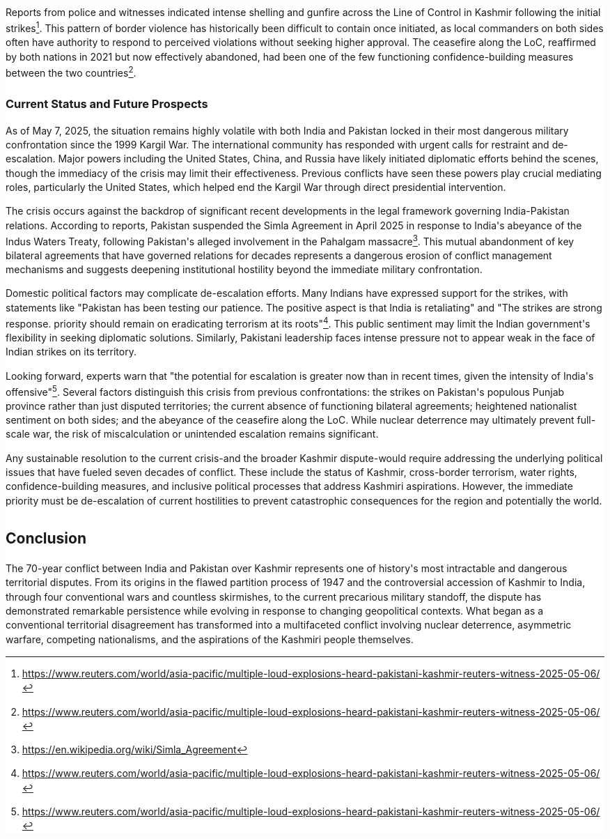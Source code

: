 Reports from police and witnesses indicated intense shelling and gunfire across the Line of Control in Kashmir following the initial strikes[^1_11]. This pattern of border violence has historically been difficult to contain once initiated, as local commanders on both sides often have authority to respond to perceived violations without seeking higher approval. The ceasefire along the LoC, reaffirmed by both nations in 2021 but now effectively abandoned, had been one of the few functioning confidence-building measures between the two countries[^1_11].

### Current Status and Future Prospects

As of May 7, 2025, the situation remains highly volatile with both India and Pakistan locked in their most dangerous military confrontation since the 1999 Kargil War. The international community has responded with urgent calls for restraint and de-escalation. Major powers including the United States, China, and Russia have likely initiated diplomatic efforts behind the scenes, though the immediacy of the crisis may limit their effectiveness. Previous conflicts have seen these powers play crucial mediating roles, particularly the United States, which helped end the Kargil War through direct presidential intervention.

The crisis occurs against the backdrop of significant recent developments in the legal framework governing India-Pakistan relations. According to reports, Pakistan suspended the Simla Agreement in April 2025 in response to India's abeyance of the Indus Waters Treaty, following Pakistan's alleged involvement in the Pahalgam massacre[^1_12]. This mutual abandonment of key bilateral agreements that have governed relations for decades represents a dangerous erosion of conflict management mechanisms and suggests deepening institutional hostility beyond the immediate military confrontation.

Domestic political factors may complicate de-escalation efforts. Many Indians have expressed support for the strikes, with statements like "Pakistan has been testing our patience. The positive aspect is that India is retaliating" and "The strikes are strong response. priority should remain on eradicating terrorism at its roots"[^1_11]. This public sentiment may limit the Indian government's flexibility in seeking diplomatic solutions. Similarly, Pakistani leadership faces intense pressure not to appear weak in the face of Indian strikes on its territory.

Looking forward, experts warn that "the potential for escalation is greater now than in recent times, given the intensity of India's offensive"[^1_11]. Several factors distinguish this crisis from previous confrontations: the strikes on Pakistan's populous Punjab province rather than just disputed territories; the current absence of functioning bilateral agreements; heightened nationalist sentiment on both sides; and the abeyance of the ceasefire along the LoC. While nuclear deterrence may ultimately prevent full-scale war, the risk of miscalculation or unintended escalation remains significant.

Any sustainable resolution to the current crisis-and the broader Kashmir dispute-would require addressing the underlying political issues that have fueled seven decades of conflict. These include the status of Kashmir, cross-border terrorism, water rights, confidence-building measures, and inclusive political processes that address Kashmiri aspirations. However, the immediate priority must be de-escalation of current hostilities to prevent catastrophic consequences for the region and potentially the world.

## Conclusion

The 70-year conflict between India and Pakistan over Kashmir represents one of history's most intractable and dangerous territorial disputes. From its origins in the flawed partition process of 1947 and the controversial accession of Kashmir to India, through four conventional wars and countless skirmishes, to the current precarious military standoff, the dispute has demonstrated remarkable persistence while evolving in response to changing geopolitical contexts. What began as a conventional territorial disagreement has transformed into a multifaceted conflict involving nuclear deterrence, asymmetric warfare, competing nationalisms, and the aspirations of the Kashmiri people themselves.


[^1_1]: https://en.wikipedia.org/wiki/Instrument_of_Accession_(Jammu_and_Kashmir)
[^1_2]: https://en.wikipedia.org/wiki/United_Nations_Security_Council_Resolution_47
[^1_3]: https://www.refworld.org/legal/resolution/unsc/1948/en/112999
[^1_4]: https://www.bbc.com/news/10537286
[^1_5]: https://en.wikipedia.org/wiki/Indo-Pakistani_war_of_1965
[^1_6]: https://www.britannica.com/event/1971-India-Pakistan-War
[^1_7]: https://www.globalsecurity.org/military/world/war/kargil-99.htm
[^1_8]: https://www.indiatvnews.com/explainers/how-the-line-of-control-was-defined-after-the-simla-agreement-between-india-and-pakistan-tensions-escalate-amid-pahalgam-terror-attack-2025-04-29-987812
[^1_9]: https://www.armscontrol.org/act/2008-06/looking-back-1998-indian-and-pakistani-nuclear-tests
[^1_10]: https://www.aljazeera.com/news/2025/5/7/pakistan-decries-act-of-war-vows-retaliation-as-india-launches-strikes
[^1_11]: https://www.reuters.com/world/asia-pacific/multiple-loud-explosions-heard-pakistani-kashmir-reuters-witness-2025-05-06/
[^1_12]: https://en.wikipedia.org/wiki/Simla_Agreement
[^1_13]: https://en.wikipedia.org/wiki/Kashmir_conflict
[^1_14]: https://history.state.gov/milestones/1961-1968/india-pakistan-war
[^1_15]: https://www.aljazeera.com/news/2025/5/2/pahalgam-attack-a-simple-guide-to-the-kashmir-conflict
[^1_16]: https://en.wikipedia.org/wiki/Battle_of_Haji_Pir_Pass_(1965)
[^1_17]: https://www.kljp.org/articles/brief-what-is-the-instrument-of-accession-and-why-does-it-matter
[^1_18]: https://www.youtube.com/watch?v=MJoSYKJaYNg
[^1_19]: https://www.eurasiareview.com/09062024-accession-of-jammu-and-kashmir-dimensions-and-outputs-oped/
[^1_20]: https://honourpoint.in/indo-pak-war-1965/
[^1_21]: https://byjus.com/free-ias-prep/this-day-in-history-oct26/
[^1_22]: https://en.wikipedia.org/wiki/Indo-Pakistani_war_of_1947%E2%80%931948
[^1_23]: https://ajkhighcourt.gok.pk/userside-assets/JK/UN-resolutions-on-Kashmir.pdf
[^1_24]: https://www.britannica.com/place/Kashmir-region-Indian-subcontinent/The-Kashmir-problem
[^1_25]: https://pakun.org/kashmir-at-the-un
[^1_26]: https://gallantryawards.gov.in/assets/uploads/wars/pdf/pak.pdf
[^1_27]: https://en.wikipedia.org/wiki/United_Nations_Security_Council_Resolution_39
[^1_28]: https://www.hrw.org/reports/1999/kashmir/summary.htm
[^1_29]: https://www.britannica.com/place/Kashmir-region-Indian-subcontinent
[^1_30]: https://www.cfr.org/global-conflict-tracker/conflict/conflict-between-india-and-pakistan
[^1_31]: https://digitallibrary.un.org/record/111955/?ln=en
[^1_32]: https://ajk.gov.pk/kashmir-conflict/
[^1_33]: https://www.everycrsreport.com/reports/98-570.html
[^1_34]: https://www.aljazeera.com/news/2025/5/7/pakistan-decries-act-of-war-vows-retaliation-as-india-launches-strikes
[^1_35]: https://www.britannica.com/event/1965-India-Pakistan-War
[^1_36]: https://en.wikipedia.org/wiki/Kashmir_conflict
[^1_37]: https://www.britannica.com/event/Kargil-War
[^1_38]: https://indianexpress.com/article/explained/the-hot-loc-what-is-the-nature-of-india-pakistan-ceasefire-understanding-9979640/
[^1_39]: https://adst.org/2014/07/india-and-pakistan-on-the-brink-the-1998-nuclear-tests/
[^1_40]: https://www.aljazeera.com/news/2025/5/7/how-world-leaders-are-reacting-to-india-pakistan-military-strikes
[^1_41]: https://www.nytimes.com/2025/05/05/world/asia/india-pakistan-kashmir-history.html
[^1_42]: https://en.wikipedia.org/wiki/Indo-Pakistani_war_of_1971
[^1_43]: https://en.wikipedia.org/wiki/Kargil_War
[^1_44]: https://en.wikipedia.org/wiki/Line_of_Control
[^1_45]: https://www.nonproliferation.org/wp-content/uploads/npr/carran63.pdf
[^1_46]: https://carnegieendowment.org/posts/2019/09/much-ado-about-indias-no-first-use-nuke-policy?lang=en
[^1_47]: https://en.wikipedia.org/wiki/Nuclear_doctrine_of_Pakistan
[^1_48]: https://www.cnn.com/2025/05/07/asia/operation-sindoor-india-pakistan-attack-wwk-intl-hnk
[^1_49]: https://climate.envsci.rutgers.edu/pdf/IndiaPakistanBullAtomSci.pdf
[^1_50]: https://archive.pib.gov.in/release02/lyr2003/rjan2003/04012003/r040120033.html
[^1_51]: https://capsindia.org/wp-content/uploads/2022/10/Manpreet-Sethi-4.pdf
[^1_52]: https://www.atlanticcouncil.org/blogs/new-atlanticist/experts-react/experts-react-india-just-launched-airstrikes-against-pakistan-whats-next/
[^1_53]: https://www.cfr.org/sites/default/files/pdf/1998/11/India_Pakistan.pdf
[^1_54]: https://www.armscontrol.org/act/2019-10/news-briefs/india-considers-no-first-use-changes
[^1_55]: https://carnegieendowment.org/2016/06/30/pakistan-s-nuclear-use-doctrine-pub-63913
[^1_56]: https://www.nbcnews.com/world/india/india-pakistan-jammu-kashmir-rcna205229
[^1_57]: https://www.reuters.com/business/aerospace-defense/with-militaries-upgraded-risks-multiply-any-potential-india-pakistan-conflict-2025-05-05/
[^1_58]: https://www.reuters.com/world/un-chief-raises-concern-about-indian-military-actions-pakistan-2025-05-06/
[^1_59]: https://www.oneindia.com/india/explained-what-is-shimla-agreement-or-simla-treaty-signed-by-india-pakistan-in-1972-4133741.html
[^1_60]: https://www.cbsnews.com/news/india-pakistan-kashmir-strikes-sharif-revenge-modi/
[^1_61]: https://www.belfercenter.org/research-analysis/has-us-prevented-another-india-pakistan-war
[^1_62]: https://onwar.com/data/kashmir1947.html
[^1_63]: https://bhutto.org/index.php/achievements/simla-agreement/
[^1_64]: https://sri.org.pk/timeline-of-kashmir-conflict-from-1947-to-2021/
[^1_65]: https://economictimes.com/news/india/china-yet-to-react-to-escalation-in-india-pakistan-military-conflict/articleshow/120949530.cms
[^1_66]: https://www.washingtonpost.com/world/2025/05/07/india-pakistan-conflict-kashmir-explained/
[^1_67]: https://www.youtube.com/watch?v=uLvm2fbMosU
[^1_68]: https://en.wikipedia.org/wiki/Pokhran-II
[^1_69]: https://economictimes.com/news/defence/the-day-pakistan-got-the-power-to-poke-india-and-get-away-with-it/articleshow/120896136.cms
[^1_70]: https://www.armscontrol.org/act/1999-07/features/pakistans-road-minimum-nuclear-deterrent
[^1_71]: https://moderndiplomacy.eu/2023/01/18/why-indias-no-first-use-policy-must-remain/
[^1_72]: https://www.armscontrol.org/act/2023-10/features/pakistans-evolving-nuclear-doctrine
[^1_73]: https://www.reuters.com/world/india/reactions-indian-strikes-pakistan-after-kashmir-attack-2025-05-06/
[^1_74]: https://www.reuters.com/world/asia-pacific/what-happened-indias-attack-pakistan-over-kashmir-tourists-killings-2025-05-07/
[^1_75]: https://www.cnn.com/world/live-news/india-pakistan-attack-kashmir-tourists-intl-hnk
[^1_76]: https://www.washingtonpost.com/world/2025/05/07/pakistan-down-india-jets-strikes/
[^1_77]: https://www.reuters.com/world/asia-pacific/what-were-targets-india-destroyed-its-strikes-pakistan-2025-05-07/
[^1_78]: https://www.cnn.com/2025/05/05/asia/pakistan-india-kashmir-conflict-airlines-travel-intl-hnk
[^1_79]: https://en.wikipedia.org/wiki/Indo-Pakistani_wars_and_conflicts
[^1_80]: https://www.youtube.com/watch?v=xcBOncz8HTY
[^1_81]: https://www.aljazeera.com/news/2025/5/2/pahalgam-attack-a-simple-guide-to-the-kashmir-conflict
[^1_82]: https://kids.kiddle.co/Indo-Pakistani_War_of_1947%E2%80%931948
[^1_83]: https://en.wikipedia.org/wiki/Timeline_of_the_Kashmir_conflict
[^1_84]: https://www.scmp.com/news/china/diplomacy/article/3309356/china-urges-restraint-india-pakistan-tensions-escalate-military-strikes